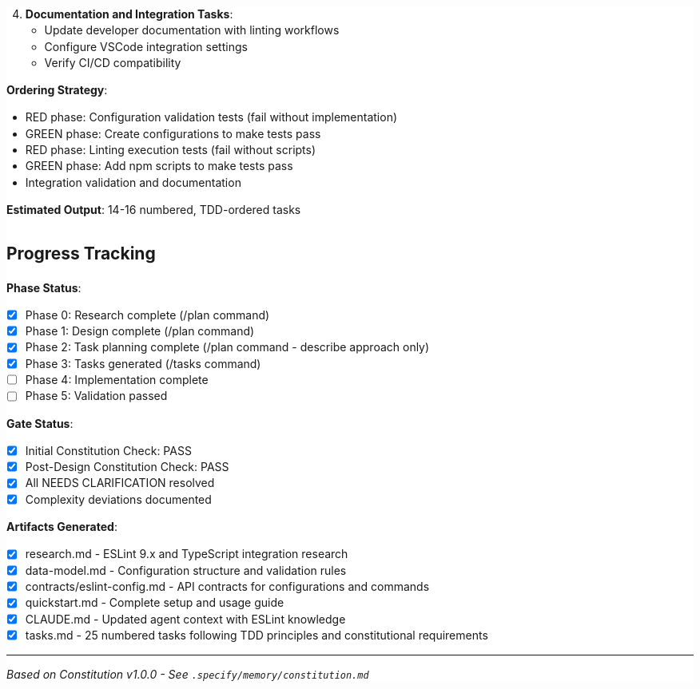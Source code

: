 4. **Documentation and Integration Tasks**:
   - Update developer documentation with linting workflows
   - Configure VSCode integration settings
   - Verify CI/CD compatibility

**Ordering Strategy**:
- RED phase: Configuration validation tests (fail without implementation)
- GREEN phase: Create configurations to make tests pass
- RED phase: Linting execution tests (fail without scripts)
- GREEN phase: Add npm scripts to make tests pass
- Integration validation and documentation

**Estimated Output**: 14-16 numbered, TDD-ordered tasks

## Progress Tracking

**Phase Status**:
- [x] Phase 0: Research complete (/plan command)
- [x] Phase 1: Design complete (/plan command)
- [x] Phase 2: Task planning complete (/plan command - describe approach only)
- [x] Phase 3: Tasks generated (/tasks command)
- [ ] Phase 4: Implementation complete
- [ ] Phase 5: Validation passed

**Gate Status**:
- [x] Initial Constitution Check: PASS
- [x] Post-Design Constitution Check: PASS
- [x] All NEEDS CLARIFICATION resolved
- [x] Complexity deviations documented

**Artifacts Generated**:
- [x] research.md - ESLint 9.x and TypeScript integration research
- [x] data-model.md - Configuration structure and validation rules
- [x] contracts/eslint-config.md - API contracts for configurations and commands
- [x] quickstart.md - Complete setup and usage guide
- [x] CLAUDE.md - Updated agent context with ESLint knowledge
- [x] tasks.md - 25 numbered tasks following TDD principles and constitutional requirements

---
*Based on Constitution v1.0.0 - See `.specify/memory/constitution.md`*